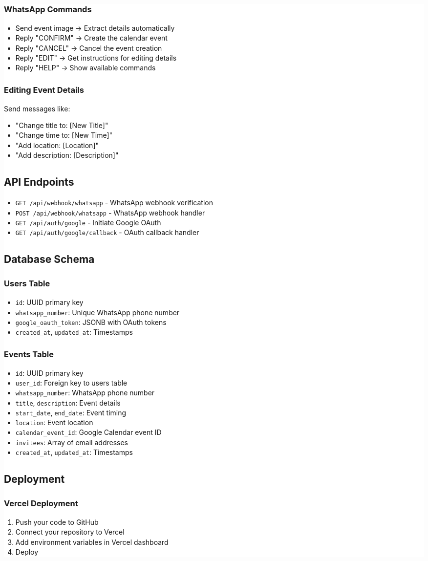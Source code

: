 ### WhatsApp Commands

- Send event image → Extract details automatically
- Reply "CONFIRM" → Create the calendar event
- Reply "CANCEL" → Cancel the event creation
- Reply "EDIT" → Get instructions for editing details
- Reply "HELP" → Show available commands

### Editing Event Details

Send messages like:
- "Change title to: [New Title]"
- "Change time to: [New Time]"
- "Add location: [Location]"
- "Add description: [Description]"

## API Endpoints

- `GET /api/webhook/whatsapp` - WhatsApp webhook verification
- `POST /api/webhook/whatsapp` - WhatsApp webhook handler
- `GET /api/auth/google` - Initiate Google OAuth
- `GET /api/auth/google/callback` - OAuth callback handler

## Database Schema

### Users Table
- `id`: UUID primary key
- `whatsapp_number`: Unique WhatsApp phone number
- `google_oauth_token`: JSONB with OAuth tokens
- `created_at`, `updated_at`: Timestamps

### Events Table
- `id`: UUID primary key
- `user_id`: Foreign key to users table
- `whatsapp_number`: WhatsApp phone number
- `title`, `description`: Event details
- `start_date`, `end_date`: Event timing
- `location`: Event location
- `calendar_event_id`: Google Calendar event ID
- `invitees`: Array of email addresses
- `created_at`, `updated_at`: Timestamps

## Deployment

### Vercel Deployment

1. Push your code to GitHub
2. Connect your repository to Vercel
3. Add environment variables in Vercel dashboard
4. Deploy
